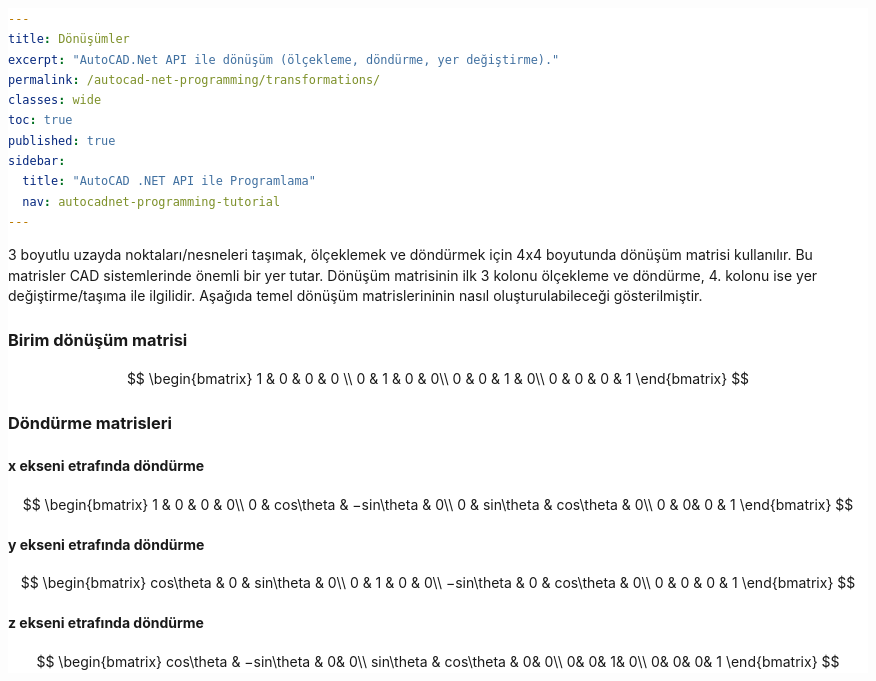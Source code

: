 ```yaml
---
title: Dönüşümler
excerpt: "AutoCAD.Net API ile dönüşüm (ölçekleme, döndürme, yer değiştirme)."
permalink: /autocad-net-programming/transformations/
classes: wide
toc: true
published: true
sidebar:
  title: "AutoCAD .NET API ile Programlama"
  nav: autocadnet-programming-tutorial
---
```

3 boyutlu uzayda noktaları/nesneleri taşımak, ölçeklemek ve döndürmek için 4x4 boyutunda dönüşüm matrisi kullanılır. Bu matrisler CAD sistemlerinde önemli bir yer tutar. Dönüşüm matrisinin ilk 3 kolonu ölçekleme ve döndürme, 4. kolonu ise yer değiştirme/taşıma ile ilgilidir. Aşağıda temel dönüşüm matrislerininin nasıl oluşturulabileceği gösterilmiştir.

### Birim dönüşüm matrisi

$$
\begin{bmatrix} 1 & 0 & 0 & 0 \\ 0 & 1 & 0 & 0\\ 0 & 0 & 1 & 0\\ 0 & 0 & 0 & 1 \end{bmatrix}
$$

### Döndürme matrisleri

#### x ekseni etrafında döndürme

$$
\begin{bmatrix}
 1 & 0 &  0 & 0\\
 0 &  cos\theta & −sin\theta & 0\\ 
 0 &  sin\theta &  cos\theta & 0\\ 
 0 & 0&   0 & 1
\end{bmatrix}
$$

#### y ekseni etrafında döndürme

$$
\begin{bmatrix}
 cos\theta & 0 &  sin\theta & 0\\
 0 &  1 & 0 & 0\\
 −sin\theta &  0 &  cos\theta & 0\\
 0 & 0 &  0 & 1
\end{bmatrix}
$$

#### z ekseni etrafında döndürme

$$
\begin{bmatrix}
 cos\theta &  −sin\theta &  0& 0\\
 sin\theta &  cos\theta &  0& 0\\
 0& 0&  1& 0\\
 0&  0&  0& 1
\end{bmatrix}
$$
